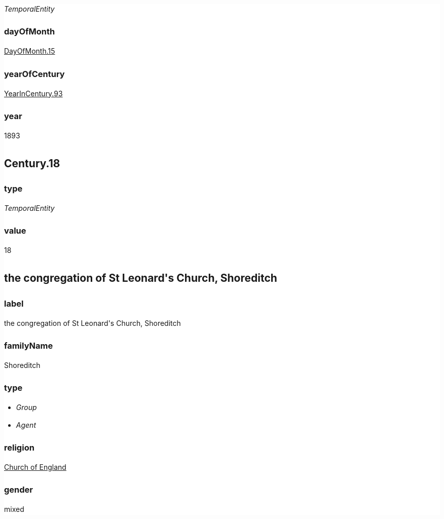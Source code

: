 
*TemporalEntity*

### dayOfMonth


[DayOfMonth.15](#DayOfMonth.15)

### yearOfCentury


[YearInCentury.93](#YearInCentury.93)

### year


1893

## Century.18

### type


*TemporalEntity*

### value


18

## the congregation of St Leonard's Church, Shoreditch

### label


the congregation of St Leonard's Church, Shoreditch

### familyName


Shoreditch

### type

 - *Group*

 - *Agent*

### religion


[Church of England](#Church-of-England)

### gender


mixed
